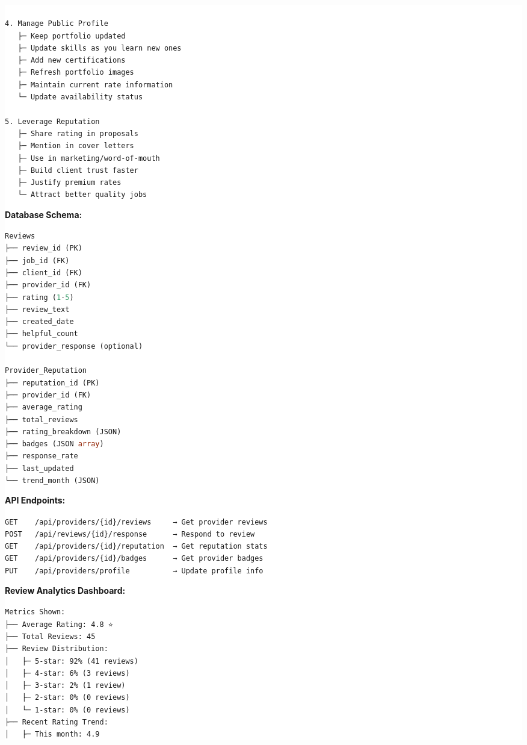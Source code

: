 ```

4. Manage Public Profile
   ├─ Keep portfolio updated
   ├─ Update skills as you learn new ones
   ├─ Add new certifications
   ├─ Refresh portfolio images
   ├─ Maintain current rate information
   └─ Update availability status

5. Leverage Reputation
   ├─ Share rating in proposals
   ├─ Mention in cover letters
   ├─ Use in marketing/word-of-mouth
   ├─ Build client trust faster
   ├─ Justify premium rates
   └─ Attract better quality jobs
```

**Database Schema:**
```sql
Reviews
├── review_id (PK)
├── job_id (FK)
├── client_id (FK)
├── provider_id (FK)
├── rating (1-5)
├── review_text
├── created_date
├── helpful_count
└── provider_response (optional)

Provider_Reputation
├── reputation_id (PK)
├── provider_id (FK)
├── average_rating
├── total_reviews
├── rating_breakdown (JSON)
├── badges (JSON array)
├── response_rate
├── last_updated
└── trend_month (JSON)
```

**API Endpoints:**
```
GET    /api/providers/{id}/reviews     → Get provider reviews
POST   /api/reviews/{id}/response      → Respond to review
GET    /api/providers/{id}/reputation  → Get reputation stats
GET    /api/providers/{id}/badges      → Get provider badges
PUT    /api/providers/profile          → Update profile info
```

**Review Analytics Dashboard:**
```
Metrics Shown:
├── Average Rating: 4.8 ⭐
├── Total Reviews: 45
├── Review Distribution:
│   ├─ 5-star: 92% (41 reviews)
│   ├─ 4-star: 6% (3 reviews)
│   ├─ 3-star: 2% (1 review)
│   ├─ 2-star: 0% (0 reviews)
│   └─ 1-star: 0% (0 reviews)
├── Recent Rating Trend:
│   ├─ This month: 4.9
```